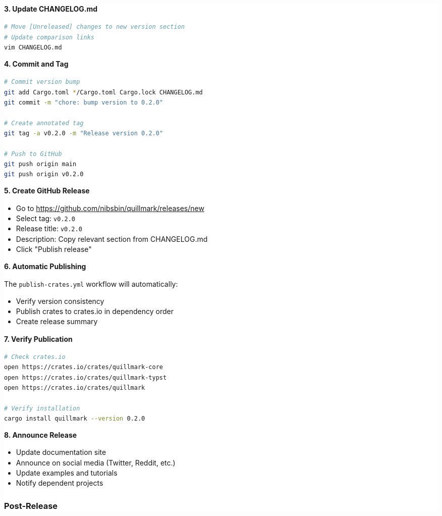 **3. Update CHANGELOG.md**

```bash
# Move [Unreleased] changes to new version section
# Update comparison links
vim CHANGELOG.md
```

**4. Commit and Tag**

```bash
# Commit version bump
git add Cargo.toml */Cargo.toml Cargo.lock CHANGELOG.md
git commit -m "chore: bump version to 0.2.0"

# Create annotated tag
git tag -a v0.2.0 -m "Release version 0.2.0"

# Push to GitHub
git push origin main
git push origin v0.2.0
```

**5. Create GitHub Release**

- Go to https://github.com/nibsbin/quillmark/releases/new
- Select tag: `v0.2.0`
- Release title: `v0.2.0`
- Description: Copy relevant section from CHANGELOG.md
- Click "Publish release"

**6. Automatic Publishing**

The `publish-crates.yml` workflow will automatically:
- Verify version consistency
- Publish crates to crates.io in dependency order
- Create release summary

**7. Verify Publication**

```bash
# Check crates.io
open https://crates.io/crates/quillmark-core
open https://crates.io/crates/quillmark-typst
open https://crates.io/crates/quillmark

# Verify installation
cargo install quillmark --version 0.2.0
```

**8. Announce Release**

- Update documentation site
- Announce on social media (Twitter, Reddit, etc.)
- Update examples and tutorials
- Notify dependent projects

### Post-Release


[Unreleased]: https://github.com/nibsbin/quillmark/compare/v0.1.0...HEAD
[0.1.0]: https://github.com/nibsbin/quillmark/releases/tag/v0.1.0